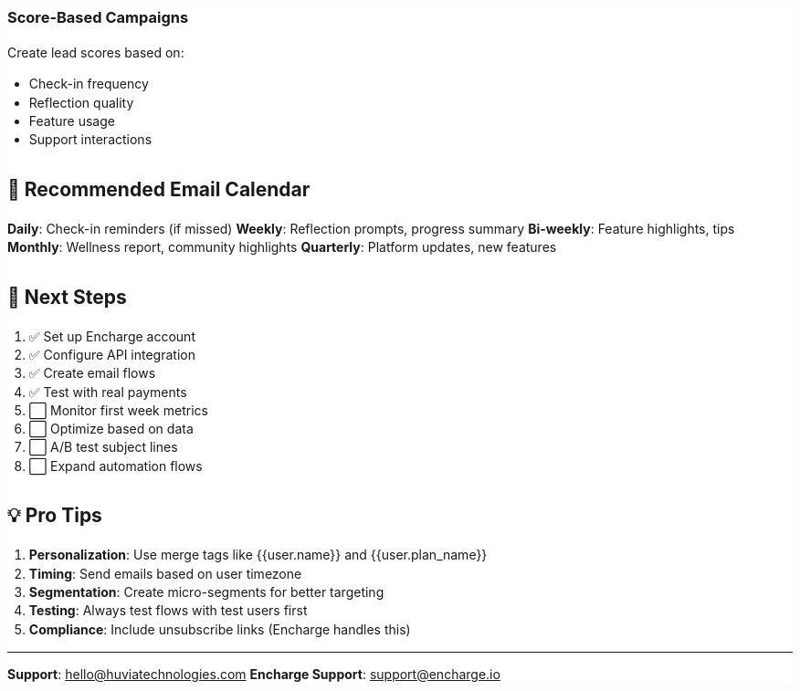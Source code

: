 ### Score-Based Campaigns

Create lead scores based on:

- Check-in frequency
- Reflection quality
- Feature usage
- Support interactions

## 📅 Recommended Email Calendar

**Daily**: Check-in reminders (if missed)
**Weekly**: Reflection prompts, progress summary
**Bi-weekly**: Feature highlights, tips
**Monthly**: Wellness report, community highlights
**Quarterly**: Platform updates, new features

## 🚀 Next Steps

1. ✅ Set up Encharge account
2. ✅ Configure API integration
3. ✅ Create email flows
4. ✅ Test with real payments
5. ⬜ Monitor first week metrics
6. ⬜ Optimize based on data
7. ⬜ A/B test subject lines
8. ⬜ Expand automation flows

## 💡 Pro Tips

1. **Personalization**: Use merge tags like {{user.name}} and {{user.plan_name}}
2. **Timing**: Send emails based on user timezone
3. **Segmentation**: Create micro-segments for better targeting
4. **Testing**: Always test flows with test users first
5. **Compliance**: Include unsubscribe links (Encharge handles this)

---

**Support**: hello@huviatechnologies.com
**Encharge Support**: support@encharge.io
